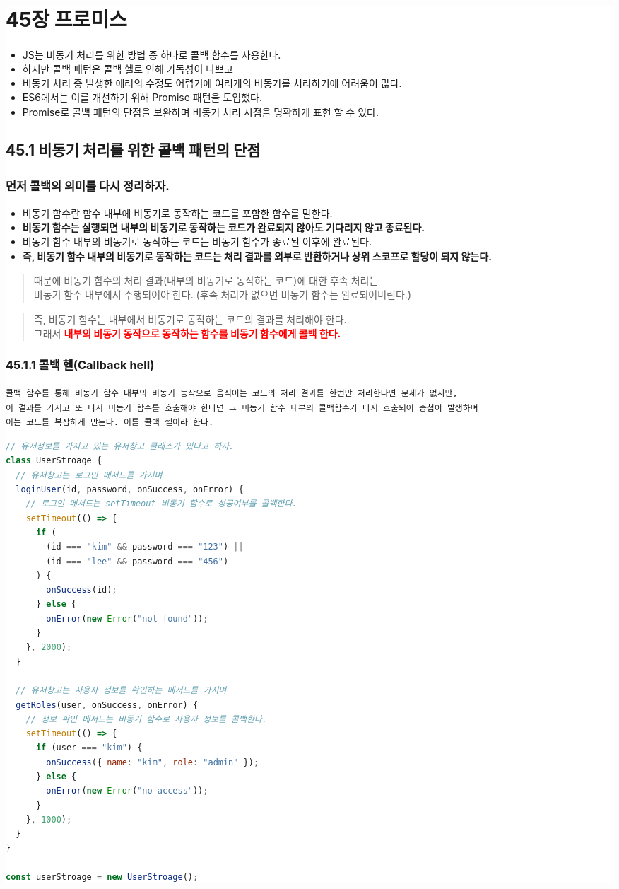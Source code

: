 # 45장 프로미스

- JS는 비동기 처리를 위한 방법 중 하나로 콜백 함수를 사용한다.
- 하지만 콜백 패턴은 콜백 헬로 인해 가독성이 나쁘고
- 비동기 처리 중 발생한 에러의 수정도 어렵기에 여러개의 비동기를 처리하기에 어려움이 많다.
- ES6에서는 이를 개선하기 위해 Promise 패턴을 도입했다.
- Promise로 콜백 패턴의 단점을 보완하며 비동기 처리 시점을 명확하게 표현 할 수 있다.

## 45.1 비동기 처리를 위한 콜백 패턴의 단점

### 먼저 콜백의 의미를 다시 정리하자.

- 비동기 함수란 함수 내부에 비동기로 동작하는 코드를 포함한 함수를 말한다.
- **비동기 함수는 실행되면 내부의 비동기로 동작하는 코드가 완료되지 않아도 기다리지 않고 종료된다.**
- 비동기 함수 내부의 비동기로 동작하는 코드는 비동기 함수가 종료된 이후에 완료된다.
- **즉, 비동기 함수 내부의 비동기로 동작하는 코드는 처리 결과를 외부로 반환하거나 상위 스코프로 할당이 되지 않는다.**

> 때문에 비동기 함수의 처리 결과(내부의 비동기로 동작하는 코드)에 대한 후속 처리는  
> 비동기 함수 내부에서 수행되어야 한다. (후속 처리가 없으면 비동기 함수는 완료되어버린다.)

> 즉, 비동기 함수는 내부에서 비동기로 동작하는 코드의 결과를 처리해야 한다.  
> 그래서 <span style ="color : red">**내부의 비동기 동작으로 동작하는 함수를 비동기 함수에게 콜백 한다.** </span>

### 45.1.1 콜백 헬(Callback hell)

```
콜백 함수를 통해 비동기 함수 내부의 비동기 동작으로 움직이는 코드의 처리 결과를 한번만 처리한다면 문제가 없지만,
이 결과를 가지고 또 다시 비동기 함수를 호출해야 한다면 그 비동기 함수 내부의 콜백함수가 다시 호출되어 중첩이 발생하며
이는 코드를 복잡하게 만든다. 이를 콜백 헬이라 한다.
```

```js
// 유저정보를 가지고 있는 유저창고 클래스가 있다고 하자.
class UserStroage {
  // 유저창고는 로그인 메서드를 가지며
  loginUser(id, password, onSuccess, onError) {
    // 로그인 메서드는 setTimeout 비동기 함수로 성공여부를 콜백한다.
    setTimeout(() => {
      if (
        (id === "kim" && password === "123") ||
        (id === "lee" && password === "456")
      ) {
        onSuccess(id);
      } else {
        onError(new Error("not found"));
      }
    }, 2000);
  }

  // 유저창고는 사용자 정보를 확인하는 메서드를 가지며
  getRoles(user, onSuccess, onError) {
    // 정보 확인 메서드는 비동기 함수로 사용자 정보를 콜백한다.
    setTimeout(() => {
      if (user === "kim") {
        onSuccess({ name: "kim", role: "admin" });
      } else {
        onError(new Error("no access"));
      }
    }, 1000);
  }
}

const userStroage = new UserStroage();

```